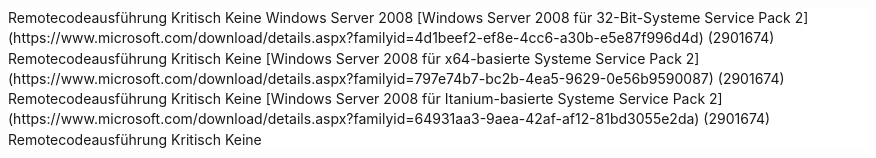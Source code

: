 </td>
<td style="border:1px solid black;">
Remotecodeausführung
</td>
<td style="border:1px solid black;">
Kritisch
</td>
<td style="border:1px solid black;">
Keine
</td>
</tr>
<tr>
<th colspan="4" style="border:1px solid black;">
Windows Server 2008
</th>
</tr>
<tr>
<td style="border:1px solid black;">
[Windows Server 2008 für 32-Bit-Systeme Service Pack 2](https://www.microsoft.com/download/details.aspx?familyid=4d1beef2-ef8e-4cc6-a30b-e5e87f996d4d)  
(2901674)
</td>
<td style="border:1px solid black;">
Remotecodeausführung
</td>
<td style="border:1px solid black;">
Kritisch
</td>
<td style="border:1px solid black;">
Keine
</td>
</tr>
<tr class="alternateRow">
<td style="border:1px solid black;">
[Windows Server 2008 für x64-basierte Systeme Service Pack 2](https://www.microsoft.com/download/details.aspx?familyid=797e74b7-bc2b-4ea5-9629-0e56b9590087)  
(2901674)
</td>
<td style="border:1px solid black;">
Remotecodeausführung
</td>
<td style="border:1px solid black;">
Kritisch
</td>
<td style="border:1px solid black;">
Keine
</td>
</tr>
<tr>
<td style="border:1px solid black;">
[Windows Server 2008 für Itanium-basierte Systeme Service Pack 2](https://www.microsoft.com/download/details.aspx?familyid=64931aa3-9aea-42af-af12-81bd3055e2da)  
(2901674)
</td>
<td style="border:1px solid black;">
Remotecodeausführung
</td>
<td style="border:1px solid black;">
Kritisch
</td>
<td style="border:1px solid black;">
Keine
</td>
</tr>